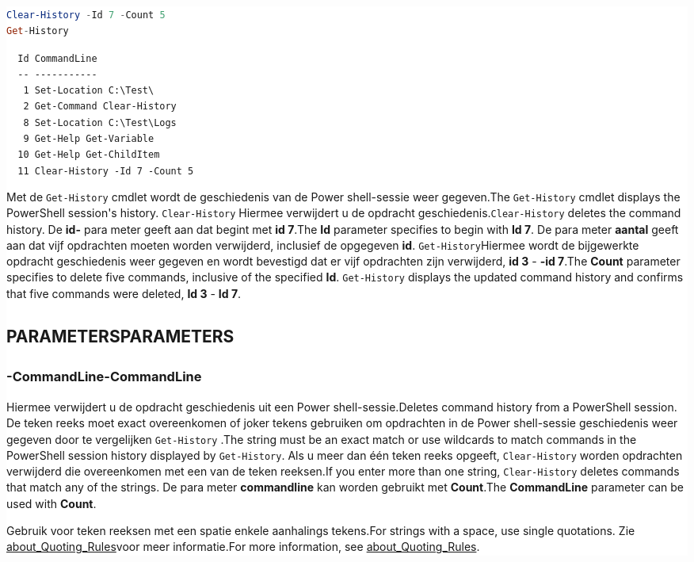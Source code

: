 ```powershell
Clear-History -Id 7 -Count 5
Get-History
```

```Output
  Id CommandLine
  -- -----------
   1 Set-Location C:\Test\
   2 Get-Command Clear-History
   8 Set-Location C:\Test\Logs
   9 Get-Help Get-Variable
  10 Get-Help Get-ChildItem
  11 Clear-History -Id 7 -Count 5
```

<span data-ttu-id="a1f3f-148">Met de `Get-History` cmdlet wordt de geschiedenis van de Power shell-sessie weer gegeven.</span><span class="sxs-lookup"><span data-stu-id="a1f3f-148">The `Get-History` cmdlet displays the PowerShell session's history.</span></span> <span data-ttu-id="a1f3f-149">`Clear-History` Hiermee verwijdert u de opdracht geschiedenis.</span><span class="sxs-lookup"><span data-stu-id="a1f3f-149">`Clear-History` deletes the command history.</span></span> <span data-ttu-id="a1f3f-150">De **id-** para meter geeft aan dat begint met **id 7**.</span><span class="sxs-lookup"><span data-stu-id="a1f3f-150">The **Id** parameter specifies to begin with **Id 7**.</span></span> <span data-ttu-id="a1f3f-151">De para meter **aantal** geeft aan dat vijf opdrachten moeten worden verwijderd, inclusief de opgegeven **id**. `Get-History`Hiermee wordt de bijgewerkte opdracht geschiedenis weer gegeven en wordt bevestigd dat er vijf opdrachten zijn verwijderd, **id 3**  -  **-id 7**.</span><span class="sxs-lookup"><span data-stu-id="a1f3f-151">The **Count** parameter specifies to delete five commands, inclusive of the specified **Id**. `Get-History` displays the updated command history and confirms that five commands were deleted, **Id 3** - **Id 7**.</span></span>

## <span data-ttu-id="a1f3f-152">PARAMETERS</span><span class="sxs-lookup"><span data-stu-id="a1f3f-152">PARAMETERS</span></span>

### <span data-ttu-id="a1f3f-153">-CommandLine</span><span class="sxs-lookup"><span data-stu-id="a1f3f-153">-CommandLine</span></span>

<span data-ttu-id="a1f3f-154">Hiermee verwijdert u de opdracht geschiedenis uit een Power shell-sessie.</span><span class="sxs-lookup"><span data-stu-id="a1f3f-154">Deletes command history from a PowerShell session.</span></span> <span data-ttu-id="a1f3f-155">De teken reeks moet exact overeenkomen of joker tekens gebruiken om opdrachten in de Power shell-sessie geschiedenis weer gegeven door te vergelijken `Get-History` .</span><span class="sxs-lookup"><span data-stu-id="a1f3f-155">The string must be an exact match or use wildcards to match commands in the PowerShell session history displayed by `Get-History`.</span></span> <span data-ttu-id="a1f3f-156">Als u meer dan één teken reeks opgeeft, `Clear-History` worden opdrachten verwijderd die overeenkomen met een van de teken reeksen.</span><span class="sxs-lookup"><span data-stu-id="a1f3f-156">If you enter more than one string, `Clear-History` deletes commands that match any of the strings.</span></span> <span data-ttu-id="a1f3f-157">De para meter **commandline** kan worden gebruikt met **Count**.</span><span class="sxs-lookup"><span data-stu-id="a1f3f-157">The **CommandLine** parameter can be used with **Count**.</span></span>

<span data-ttu-id="a1f3f-158">Gebruik voor teken reeksen met een spatie enkele aanhalings tekens.</span><span class="sxs-lookup"><span data-stu-id="a1f3f-158">For strings with a space, use single quotations.</span></span> <span data-ttu-id="a1f3f-159">Zie [about_Quoting_Rules](About/about_Quoting_Rules.md)voor meer informatie.</span><span class="sxs-lookup"><span data-stu-id="a1f3f-159">For more information, see [about_Quoting_Rules](About/about_Quoting_Rules.md).</span></span>
